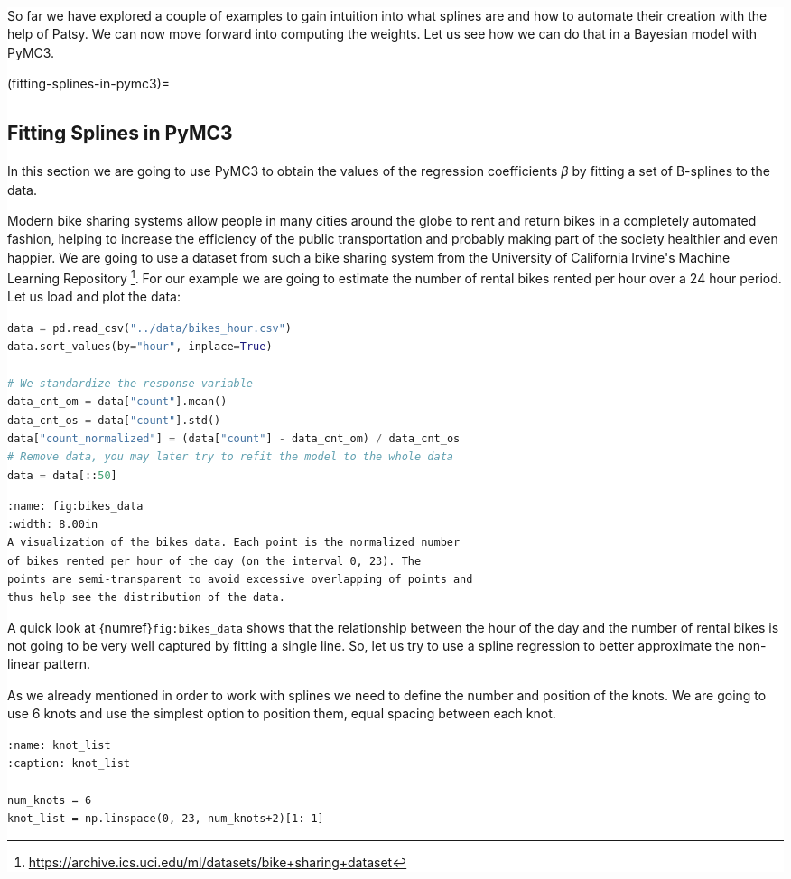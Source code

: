 So far we have explored a couple of examples to gain intuition into what
splines are and how to automate their creation with the help of Patsy.
We can now move forward into computing the weights. Let us see how we
can do that in a Bayesian model with PyMC3.

(fitting-splines-in-pymc3)=

## Fitting Splines in PyMC3

In this section we are going to use PyMC3 to obtain the values of the
regression coefficients $\beta$ by fitting a set of B-splines to the
data.

Modern bike sharing systems allow people in many cities around the globe
to rent and return bikes in a completely automated fashion, helping to
increase the efficiency of the public transportation and probably making
part of the society healthier and even happier. We are going to use a
dataset from such a bike sharing system from the University of
California Irvine's Machine Learning Repository [^12]. For our example
we are going to estimate the number of rental bikes rented per hour over
a 24 hour period. Let us load and plot the data:

```python
data = pd.read_csv("../data/bikes_hour.csv")
data.sort_values(by="hour", inplace=True)

# We standardize the response variable
data_cnt_om = data["count"].mean()
data_cnt_os = data["count"].std()
data["count_normalized"] = (data["count"] - data_cnt_om) / data_cnt_os
# Remove data, you may later try to refit the model to the whole data
data = data[::50]
```

```{figure} figures/bikes_data.png
:name: fig:bikes_data
:width: 8.00in
A visualization of the bikes data. Each point is the normalized number
of bikes rented per hour of the day (on the interval 0, 23). The
points are semi-transparent to avoid excessive overlapping of points and
thus help see the distribution of the data.
```

A quick look at {numref}`fig:bikes_data` shows that the relationship
between the hour of the day and the number of rental bikes is not going
to be very well captured by fitting a single line. So, let us try to use
a spline regression to better approximate the non-linear pattern.

As we already mentioned in order to work with splines we need to define
the number and position of the knots. We are going to use 6 knots and
use the simplest option to position them, equal spacing between each
knot.

```{code-block} python
:name: knot_list
:caption: knot_list

num_knots = 6
knot_list = np.linspace(0, 23, num_knots+2)[1:-1]
```


[^1]: See Runge's phenomenon for details. This can also be seen from
[^2]: A piecewise function is a function that is defined using
[^3]: In Chapter [7](chap6) we explore how step-functions have a
[^4]: This can also be justified numerically as this reduces the number
[^5]: As usual the identity function is a valid choice.
[^6]: Other basis functions could be wavelets or Fourier series as we
[^7]: Also known as break points, which is arguably a more memorable
[^8]: In the limit of infinite degree a B-spline will span the entire
[^9]: Check
[^10]: If interested you can check
[^11]: <https://patsy.readthedocs.io>
[^12]: <https://archive.ics.uci.edu/ml/datasets/bike+sharing+dataset>
[^13]: Yes, this is also known as a mixed-effect model, you might recall